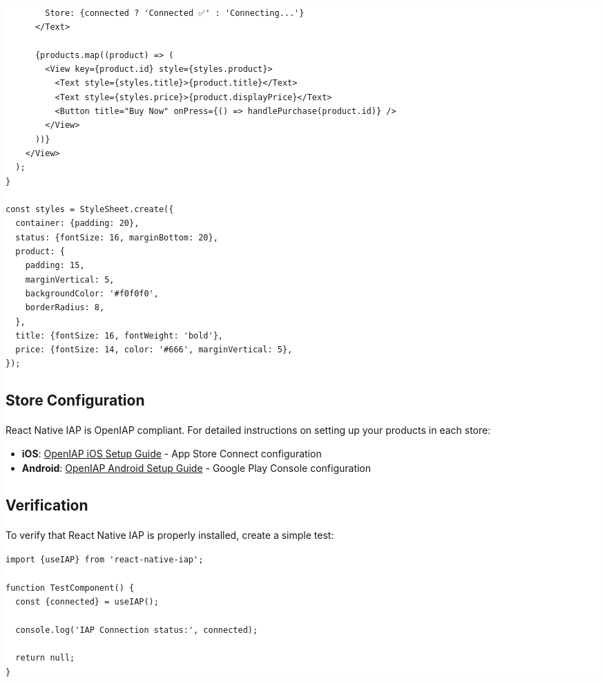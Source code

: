 ```tsx
        Store: {connected ? 'Connected ✅' : 'Connecting...'}
      </Text>

      {products.map((product) => (
        <View key={product.id} style={styles.product}>
          <Text style={styles.title}>{product.title}</Text>
          <Text style={styles.price}>{product.displayPrice}</Text>
          <Button title="Buy Now" onPress={() => handlePurchase(product.id)} />
        </View>
      ))}
    </View>
  );
}

const styles = StyleSheet.create({
  container: {padding: 20},
  status: {fontSize: 16, marginBottom: 20},
  product: {
    padding: 15,
    marginVertical: 5,
    backgroundColor: '#f0f0f0',
    borderRadius: 8,
  },
  title: {fontSize: 16, fontWeight: 'bold'},
  price: {fontSize: 14, color: '#666', marginVertical: 5},
});
```

## Store Configuration

React Native IAP is OpenIAP compliant. For detailed instructions on setting up your products in each store:

- **iOS**: [OpenIAP iOS Setup Guide](https://www.openiap.dev/docs/ios-setup) - App Store Connect configuration
- **Android**: [OpenIAP Android Setup Guide](https://www.openiap.dev/docs/android-setup) - Google Play Console configuration

## Verification

To verify that React Native IAP is properly installed, create a simple test:

```tsx
import {useIAP} from 'react-native-iap';

function TestComponent() {
  const {connected} = useIAP();

  console.log('IAP Connection status:', connected);

  return null;
}
```

